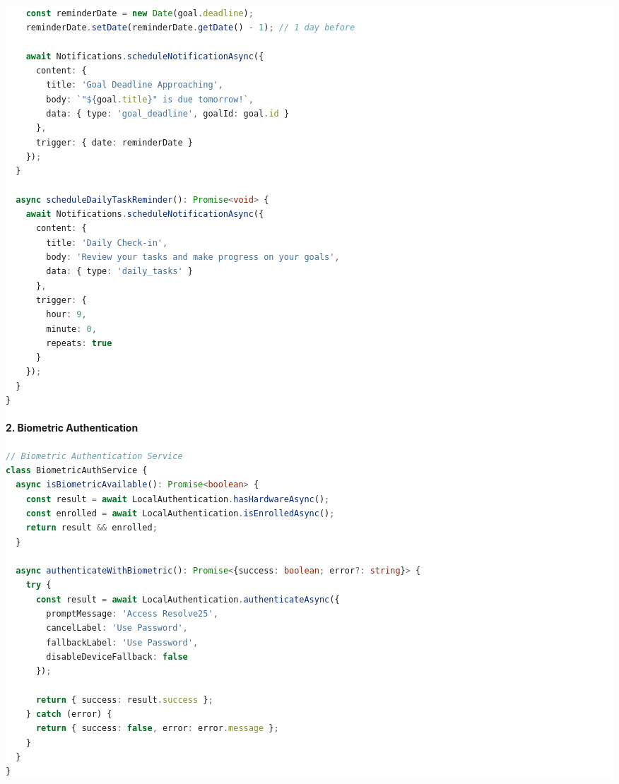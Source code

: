 ```typescript
    const reminderDate = new Date(goal.deadline);
    reminderDate.setDate(reminderDate.getDate() - 1); // 1 day before
    
    await Notifications.scheduleNotificationAsync({
      content: {
        title: 'Goal Deadline Approaching',
        body: `"${goal.title}" is due tomorrow!`,
        data: { type: 'goal_deadline', goalId: goal.id }
      },
      trigger: { date: reminderDate }
    });
  }
  
  async scheduleDailyTaskReminder(): Promise<void> {
    await Notifications.scheduleNotificationAsync({
      content: {
        title: 'Daily Check-in',
        body: 'Review your tasks and make progress on your goals',
        data: { type: 'daily_tasks' }
      },
      trigger: {
        hour: 9,
        minute: 0,
        repeats: true
      }
    });
  }
}
```

#### 2. Biometric Authentication
```typescript
// Biometric Authentication Service
class BiometricAuthService {
  async isBiometricAvailable(): Promise<boolean> {
    const result = await LocalAuthentication.hasHardwareAsync();
    const enrolled = await LocalAuthentication.isEnrolledAsync();
    return result && enrolled;
  }
  
  async authenticateWithBiometric(): Promise<{success: boolean; error?: string}> {
    try {
      const result = await LocalAuthentication.authenticateAsync({
        promptMessage: 'Access Resolve25',
        cancelLabel: 'Use Password',
        fallbackLabel: 'Use Password',
        disableDeviceFallback: false
      });
      
      return { success: result.success };
    } catch (error) {
      return { success: false, error: error.message };
    }
  }
}
```
